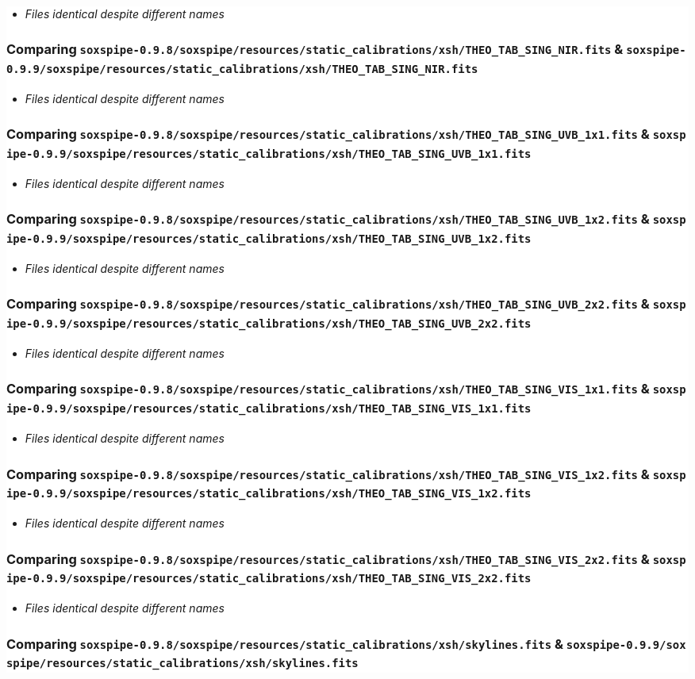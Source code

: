  * *Files identical despite different names*

### Comparing `soxspipe-0.9.8/soxspipe/resources/static_calibrations/xsh/THEO_TAB_SING_NIR.fits` & `soxspipe-0.9.9/soxspipe/resources/static_calibrations/xsh/THEO_TAB_SING_NIR.fits`

 * *Files identical despite different names*

### Comparing `soxspipe-0.9.8/soxspipe/resources/static_calibrations/xsh/THEO_TAB_SING_UVB_1x1.fits` & `soxspipe-0.9.9/soxspipe/resources/static_calibrations/xsh/THEO_TAB_SING_UVB_1x1.fits`

 * *Files identical despite different names*

### Comparing `soxspipe-0.9.8/soxspipe/resources/static_calibrations/xsh/THEO_TAB_SING_UVB_1x2.fits` & `soxspipe-0.9.9/soxspipe/resources/static_calibrations/xsh/THEO_TAB_SING_UVB_1x2.fits`

 * *Files identical despite different names*

### Comparing `soxspipe-0.9.8/soxspipe/resources/static_calibrations/xsh/THEO_TAB_SING_UVB_2x2.fits` & `soxspipe-0.9.9/soxspipe/resources/static_calibrations/xsh/THEO_TAB_SING_UVB_2x2.fits`

 * *Files identical despite different names*

### Comparing `soxspipe-0.9.8/soxspipe/resources/static_calibrations/xsh/THEO_TAB_SING_VIS_1x1.fits` & `soxspipe-0.9.9/soxspipe/resources/static_calibrations/xsh/THEO_TAB_SING_VIS_1x1.fits`

 * *Files identical despite different names*

### Comparing `soxspipe-0.9.8/soxspipe/resources/static_calibrations/xsh/THEO_TAB_SING_VIS_1x2.fits` & `soxspipe-0.9.9/soxspipe/resources/static_calibrations/xsh/THEO_TAB_SING_VIS_1x2.fits`

 * *Files identical despite different names*

### Comparing `soxspipe-0.9.8/soxspipe/resources/static_calibrations/xsh/THEO_TAB_SING_VIS_2x2.fits` & `soxspipe-0.9.9/soxspipe/resources/static_calibrations/xsh/THEO_TAB_SING_VIS_2x2.fits`

 * *Files identical despite different names*

### Comparing `soxspipe-0.9.8/soxspipe/resources/static_calibrations/xsh/skylines.fits` & `soxspipe-0.9.9/soxspipe/resources/static_calibrations/xsh/skylines.fits`

